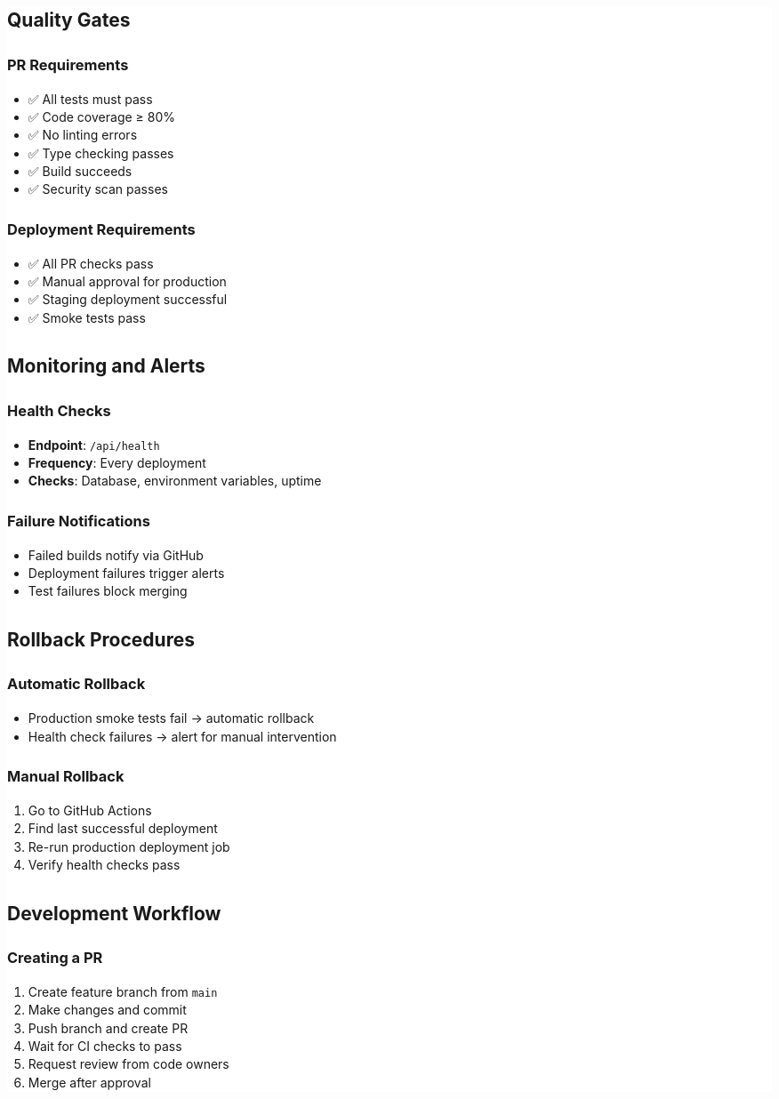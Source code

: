 ## Quality Gates

### PR Requirements
- ✅ All tests must pass
- ✅ Code coverage ≥ 80%
- ✅ No linting errors
- ✅ Type checking passes
- ✅ Build succeeds
- ✅ Security scan passes

### Deployment Requirements
- ✅ All PR checks pass
- ✅ Manual approval for production
- ✅ Staging deployment successful
- ✅ Smoke tests pass

## Monitoring and Alerts

### Health Checks
- **Endpoint**: `/api/health`
- **Frequency**: Every deployment
- **Checks**: Database, environment variables, uptime

### Failure Notifications
- Failed builds notify via GitHub
- Deployment failures trigger alerts
- Test failures block merging

## Rollback Procedures

### Automatic Rollback
- Production smoke tests fail → automatic rollback
- Health check failures → alert for manual intervention

### Manual Rollback
1. Go to GitHub Actions
2. Find last successful deployment
3. Re-run production deployment job
4. Verify health checks pass

## Development Workflow

### Creating a PR
1. Create feature branch from `main`
2. Make changes and commit
3. Push branch and create PR
4. Wait for CI checks to pass
5. Request review from code owners
6. Merge after approval
